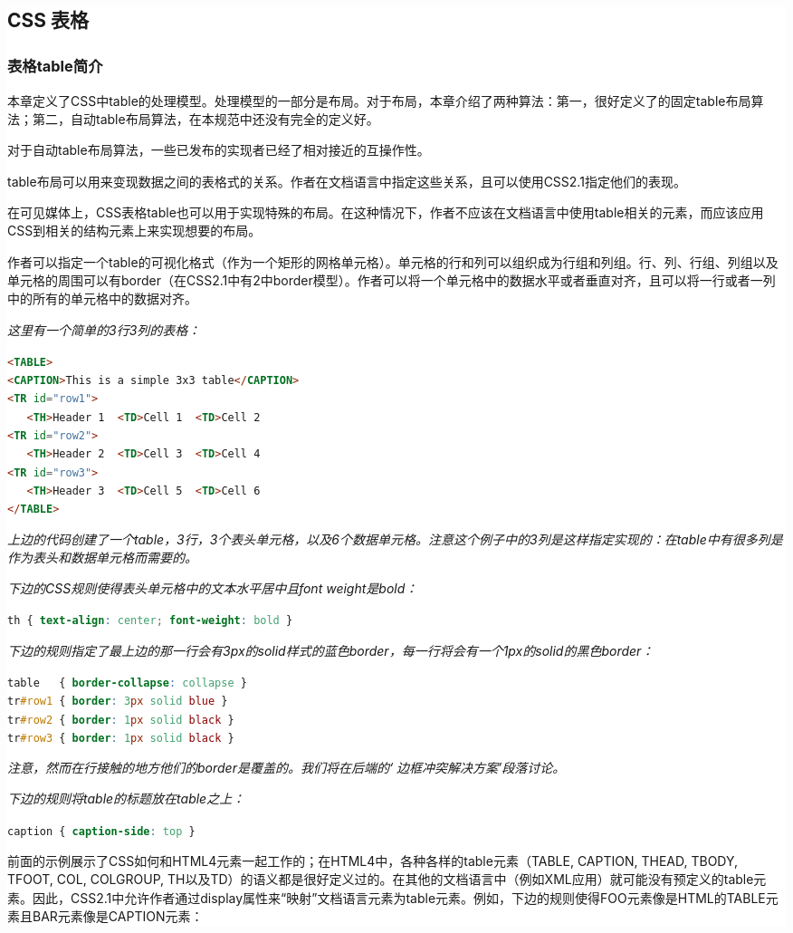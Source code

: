 ## CSS 表格

### 表格table简介

本章定义了CSS中table的处理模型。处理模型的一部分是布局。对于布局，本章介绍了两种算法：第一，很好定义了的固定table布局算法；第二，自动table布局算法，在本规范中还没有完全的定义好。

对于自动table布局算法，一些已发布的实现者已经了相对接近的互操作性。

table布局可以用来变现数据之间的表格式的关系。作者在文档语言中指定这些关系，且可以使用CSS2.1指定他们的表现。

在可见媒体上，CSS表格table也可以用于实现特殊的布局。在这种情况下，作者不应该在文档语言中使用table相关的元素，而应该应用CSS到相关的结构元素上来实现想要的布局。

作者可以指定一个table的可视化格式（作为一个矩形的网格单元格）。单元格的行和列可以组织成为行组和列组。行、列、行组、列组以及单元格的周围可以有border（在CSS2.1中有2中border模型）。作者可以将一个单元格中的数据水平或者垂直对齐，且可以将一行或者一列中的所有的单元格中的数据对齐。



_这里有一个简单的3行3列的表格：_

```html
<TABLE>
<CAPTION>This is a simple 3x3 table</CAPTION>
<TR id="row1">
   <TH>Header 1  <TD>Cell 1  <TD>Cell 2
<TR id="row2">
   <TH>Header 2  <TD>Cell 3  <TD>Cell 4
<TR id="row3">
   <TH>Header 3  <TD>Cell 5  <TD>Cell 6
</TABLE>
```

_上边的代码创建了一个table，3行，3个表头单元格，以及6个数据单元格。注意这个例子中的3列是这样指定实现的：在table中有很多列是作为表头和数据单元格而需要的。_

_下边的CSS规则使得表头单元格中的文本水平居中且font weight是bold：_

```css
th { text-align: center; font-weight: bold }
```

_下边的规则指定了最上边的那一行会有3px的solid样式的蓝色border，每一行将会有一个1px的solid的黑色border：_

```css
table   { border-collapse: collapse }
tr#row1 { border: 3px solid blue }
tr#row2 { border: 1px solid black }
tr#row3 { border: 1px solid black }
```

_注意，然而在行接触的地方他们的border是覆盖的。我们将在后端的‘ 边框冲突解决方案’段落讨论。_

_下边的规则将table的标题放在table之上：_

```css
caption { caption-side: top }
```

前面的示例展示了CSS如何和HTML4元素一起工作的；在HTML4中，各种各样的table元素（TABLE, CAPTION, THEAD, TBODY, TFOOT, COL, COLGROUP, TH以及TD）的语义都是很好定义过的。在其他的文档语言中（例如XML应用）就可能没有预定义的table元素。因此，CSS2.1中允许作者通过display属性来“映射”文档语言元素为table元素。例如，下边的规则使得FOO元素像是HTML的TABLE元素且BAR元素像是CAPTION元素：

